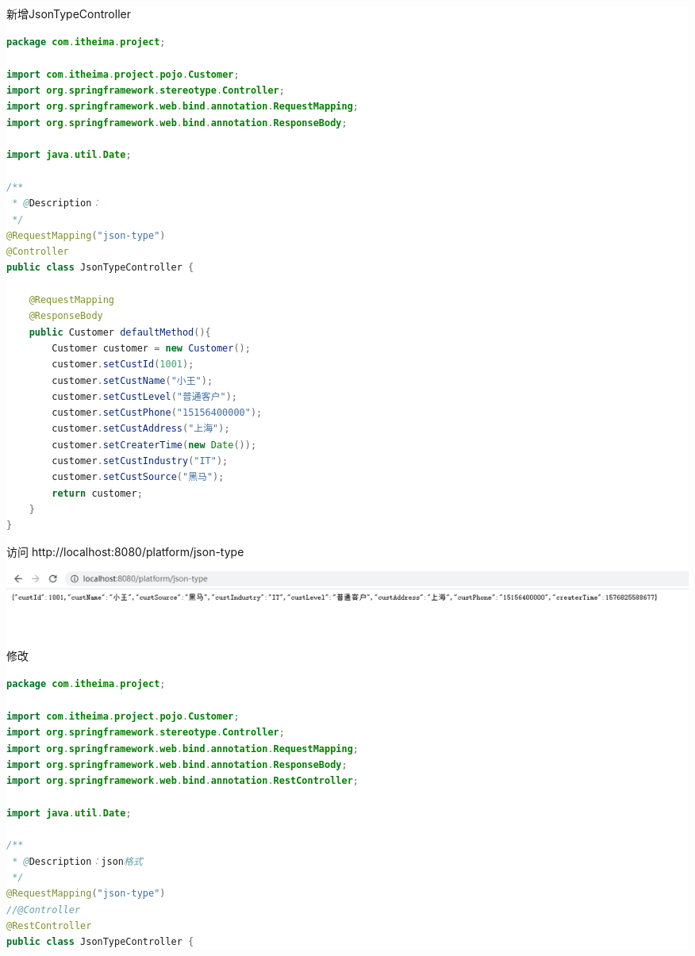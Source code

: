 新增JsonTypeController

```java
package com.itheima.project;

import com.itheima.project.pojo.Customer;
import org.springframework.stereotype.Controller;
import org.springframework.web.bind.annotation.RequestMapping;
import org.springframework.web.bind.annotation.ResponseBody;

import java.util.Date;

/**
 * @Description：
 */
@RequestMapping("json-type")
@Controller
public class JsonTypeController {

    @RequestMapping
    @ResponseBody
    public Customer defaultMethod(){
        Customer customer = new Customer();
        customer.setCustId(1001);
        customer.setCustName("小王");
        customer.setCustLevel("普通客户");
        customer.setCustPhone("15156400000");
        customer.setCustAddress("上海");
        customer.setCreaterTime(new Date());
        customer.setCustIndustry("IT");
        customer.setCustSource("黑马");
        return customer;
    }
}

```

访问 http://localhost:8080/platform/json-type 

![image-20191220150655219](image/image-20191220150655219.png)

修改

```java
package com.itheima.project;

import com.itheima.project.pojo.Customer;
import org.springframework.stereotype.Controller;
import org.springframework.web.bind.annotation.RequestMapping;
import org.springframework.web.bind.annotation.ResponseBody;
import org.springframework.web.bind.annotation.RestController;

import java.util.Date;

/**
 * @Description：json格式
 */
@RequestMapping("json-type")
//@Controller
@RestController
public class JsonTypeController {

```